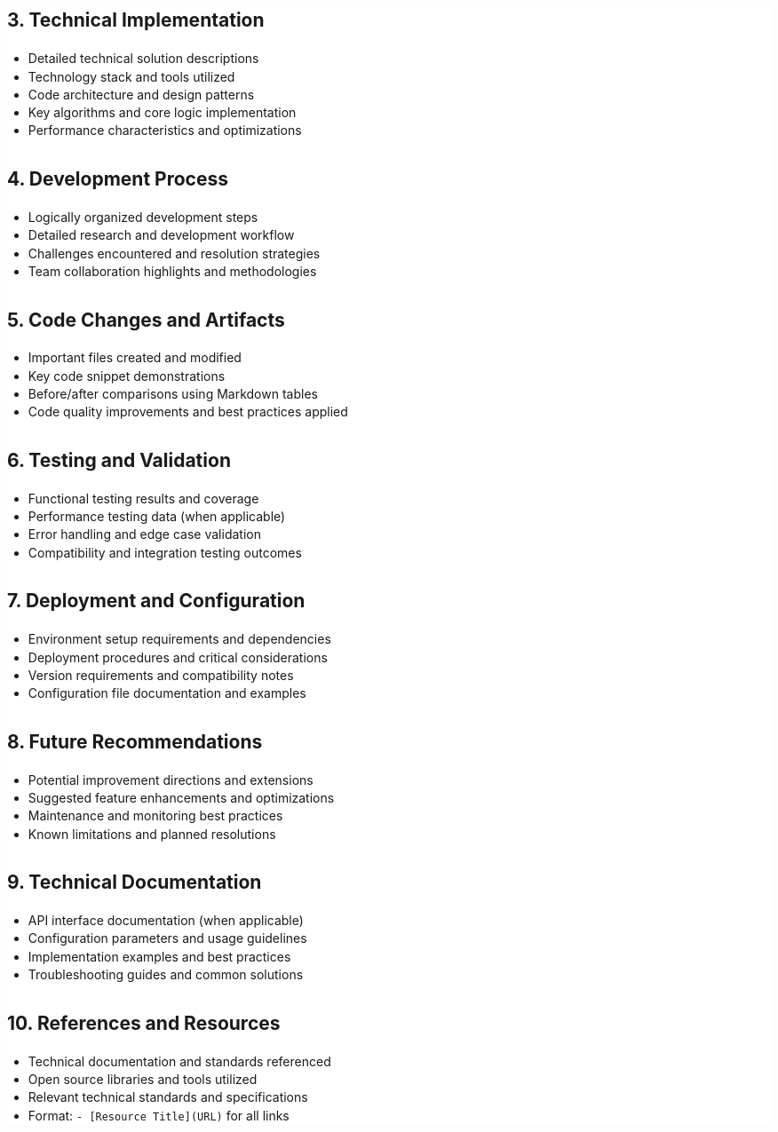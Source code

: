 ## 3. Technical Implementation
- Detailed technical solution descriptions
- Technology stack and tools utilized
- Code architecture and design patterns
- Key algorithms and core logic implementation
- Performance characteristics and optimizations

## 4. Development Process
- Logically organized development steps
- Detailed research and development workflow
- Challenges encountered and resolution strategies
- Team collaboration highlights and methodologies

## 5. Code Changes and Artifacts
- Important files created and modified
- Key code snippet demonstrations
- Before/after comparisons using Markdown tables
- Code quality improvements and best practices applied

## 6. Testing and Validation
- Functional testing results and coverage
- Performance testing data (when applicable)
- Error handling and edge case validation
- Compatibility and integration testing outcomes

## 7. Deployment and Configuration
- Environment setup requirements and dependencies
- Deployment procedures and critical considerations
- Version requirements and compatibility notes  
- Configuration file documentation and examples

## 8. Future Recommendations
- Potential improvement directions and extensions
- Suggested feature enhancements and optimizations
- Maintenance and monitoring best practices
- Known limitations and planned resolutions

## 9. Technical Documentation
- API interface documentation (when applicable)
- Configuration parameters and usage guidelines
- Implementation examples and best practices
- Troubleshooting guides and common solutions

## 10. References and Resources
- Technical documentation and standards referenced
- Open source libraries and tools utilized
- Relevant technical standards and specifications
- Format: `- [Resource Title](URL)` for all links
